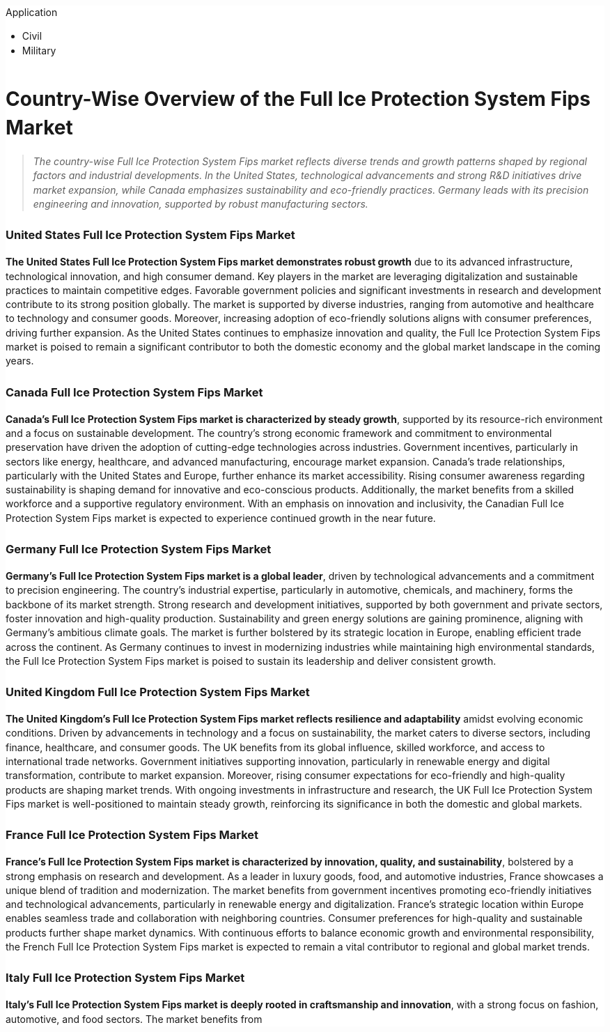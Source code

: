 Application</h3><ul><li>Civil</li><li>Military</li></ul><h1><span class="">Country-Wise Overview of the Full Ice Protection System Fips Market<br /></span></h1><blockquote><p><em><span class="">The country-wise Full Ice Protection System Fips market reflects diverse trends and growth patterns shaped by regional factors and industrial developments. In the United States, technological advancements and strong R&amp;D initiatives drive market expansion, while Canada emphasizes sustainability and eco-friendly practices. Germany leads with its precision engineering and innovation, supported by robust manufacturing sectors.</span></em></p></blockquote><h3><strong>United States Full Ice Protection System Fips Market</strong></h3><p><strong>The United States Full Ice Protection System Fips market demonstrates robust growth</strong> due to its advanced infrastructure, technological innovation, and high consumer demand. Key players in the market are leveraging digitalization and sustainable practices to maintain competitive edges. Favorable government policies and significant investments in research and development contribute to its strong position globally. The market is supported by diverse industries, ranging from automotive and healthcare to technology and consumer goods. Moreover, increasing adoption of eco-friendly solutions aligns with consumer preferences, driving further expansion. As the United States continues to emphasize innovation and quality, the Full Ice Protection System Fips market is poised to remain a significant contributor to both the domestic economy and the global market landscape in the coming years.</p><h3><strong>Canada Full Ice Protection System Fips Market</strong></h3><p><strong>Canada&rsquo;s Full Ice Protection System Fips market is characterized by steady growth</strong>, supported by its resource-rich environment and a focus on sustainable development. The country&rsquo;s strong economic framework and commitment to environmental preservation have driven the adoption of cutting-edge technologies across industries. Government incentives, particularly in sectors like energy, healthcare, and advanced manufacturing, encourage market expansion. Canada&rsquo;s trade relationships, particularly with the United States and Europe, further enhance its market accessibility. Rising consumer awareness regarding sustainability is shaping demand for innovative and eco-conscious products. Additionally, the market benefits from a skilled workforce and a supportive regulatory environment. With an emphasis on innovation and inclusivity, the Canadian Full Ice Protection System Fips market is expected to experience continued growth in the near future.</p><h3><strong>Germany Full Ice Protection System Fips Market</strong></h3><p><strong>Germany&rsquo;s Full Ice Protection System Fips market is a global leader</strong>, driven by technological advancements and a commitment to precision engineering. The country&rsquo;s industrial expertise, particularly in automotive, chemicals, and machinery, forms the backbone of its market strength. Strong research and development initiatives, supported by both government and private sectors, foster innovation and high-quality production. Sustainability and green energy solutions are gaining prominence, aligning with Germany&rsquo;s ambitious climate goals. The market is further bolstered by its strategic location in Europe, enabling efficient trade across the continent. As Germany continues to invest in modernizing industries while maintaining high environmental standards, the Full Ice Protection System Fips market is poised to sustain its leadership and deliver consistent growth.</p><h3><strong>United Kingdom Full Ice Protection System Fips Market</strong></h3><p><strong>The United Kingdom&rsquo;s Full Ice Protection System Fips market reflects resilience and adaptability</strong> amidst evolving economic conditions. Driven by advancements in technology and a focus on sustainability, the market caters to diverse sectors, including finance, healthcare, and consumer goods. The UK benefits from its global influence, skilled workforce, and access to international trade networks. Government initiatives supporting innovation, particularly in renewable energy and digital transformation, contribute to market expansion. Moreover, rising consumer expectations for eco-friendly and high-quality products are shaping market trends. With ongoing investments in infrastructure and research, the UK Full Ice Protection System Fips market is well-positioned to maintain steady growth, reinforcing its significance in both the domestic and global markets.</p><h3><strong>France Full Ice Protection System Fips Market</strong></h3><p><strong>France&rsquo;s Full Ice Protection System Fips market is characterized by innovation, quality, and sustainability</strong>, bolstered by a strong emphasis on research and development. As a leader in luxury goods, food, and automotive industries, France showcases a unique blend of tradition and modernization. The market benefits from government incentives promoting eco-friendly initiatives and technological advancements, particularly in renewable energy and digitalization. France&rsquo;s strategic location within Europe enables seamless trade and collaboration with neighboring countries. Consumer preferences for high-quality and sustainable products further shape market dynamics. With continuous efforts to balance economic growth and environmental responsibility, the French Full Ice Protection System Fips market is expected to remain a vital contributor to regional and global market trends.</p><h3><strong>Italy Full Ice Protection System Fips Market</strong></h3><p><strong>Italy&rsquo;s Full Ice Protection System Fips market is deeply rooted in craftsmanship and innovation</strong>, with a strong focus on fashion, automotive, and food sectors. The market benefits from